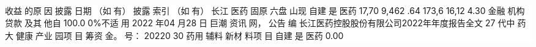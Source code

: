 收益
的原
因
披露
日期
（如
有）
披露
索引
（如
有）
长江
医药
固原
六盘
山现
自建
是
医药
17,70
9,462
.64
173,6
16,12
4.30
金融
机构
贷款
及其
他自
100.0
0%不适
用
2022
年04
月28
日
巨潮
资讯
网，
公告
编
长江医药控股股份有限公司2022年年度报告全文
27
代中
药大
健康
产业
园项
目
筹资
金。
号：
20220
30
药用
辅料
新材
料项
目
自建
是
医药
0.00